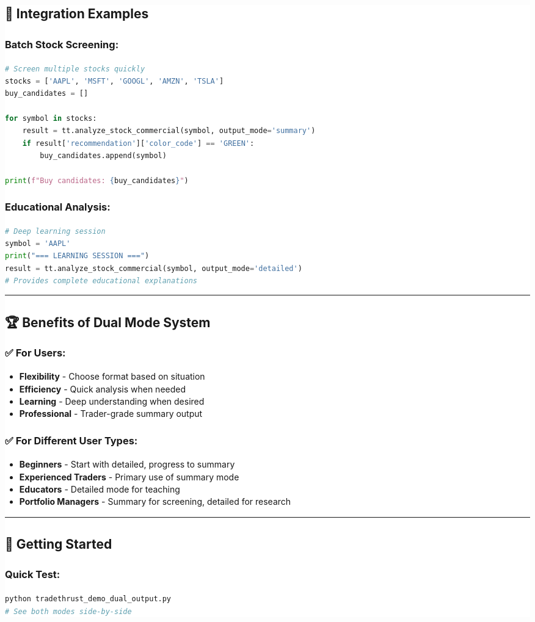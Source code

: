 
## 📱 **Integration Examples**

### **Batch Stock Screening:**
```python
# Screen multiple stocks quickly
stocks = ['AAPL', 'MSFT', 'GOOGL', 'AMZN', 'TSLA']
buy_candidates = []

for symbol in stocks:
    result = tt.analyze_stock_commercial(symbol, output_mode='summary')
    if result['recommendation']['color_code'] == 'GREEN':
        buy_candidates.append(symbol)

print(f"Buy candidates: {buy_candidates}")
```

### **Educational Analysis:**
```python
# Deep learning session
symbol = 'AAPL'
print("=== LEARNING SESSION ===")
result = tt.analyze_stock_commercial(symbol, output_mode='detailed')
# Provides complete educational explanations
```

---

## 🏆 **Benefits of Dual Mode System**

### ✅ **For Users:**
- **Flexibility** - Choose format based on situation
- **Efficiency** - Quick analysis when needed
- **Learning** - Deep understanding when desired
- **Professional** - Trader-grade summary output

### ✅ **For Different User Types:**
- **Beginners** - Start with detailed, progress to summary
- **Experienced Traders** - Primary use of summary mode
- **Educators** - Detailed mode for teaching
- **Portfolio Managers** - Summary for screening, detailed for research

---

## 🎉 **Getting Started**

### **Quick Test:**
```bash
python tradethrust_demo_dual_output.py
# See both modes side-by-side
```
